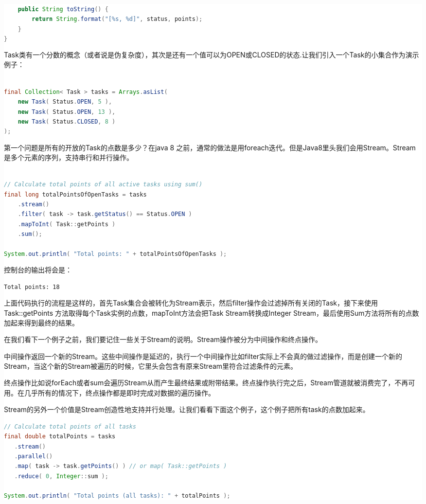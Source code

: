 ```java
	public String toString() {
		return String.format("[%s, %d]", status, points);
	}
}
```

Task类有一个分数的概念（或者说是伪复杂度），其次是还有一个值可以为OPEN或CLOSED的状态.让我们引入一个Task的小集合作为演示例子：

```java

final Collection< Task > tasks = Arrays.asList(
    new Task( Status.OPEN, 5 ),
    new Task( Status.OPEN, 13 ),
    new Task( Status.CLOSED, 8 ) 
);

```

第一个问题是所有的开放的Task的点数是多少？在java 8 之前，通常的做法是用foreach迭代。但是Java8里头我们会用Stream。Stream是多个元素的序列，支持串行和并行操作。

```java

// Calculate total points of all active tasks using sum()
final long totalPointsOfOpenTasks = tasks
    .stream()
    .filter( task -> task.getStatus() == Status.OPEN )
    .mapToInt( Task::getPoints )
    .sum();
         
System.out.println( "Total points: " + totalPointsOfOpenTasks );
```

控制台的输出将会是：

	Total points: 18

上面代码执行的流程是这样的，首先Task集合会被转化为Stream表示，然后filter操作会过滤掉所有关闭的Task，接下来使用Task::getPoints 方法取得每个Task实例的点数，mapToInt方法会把Task Stream转换成Integer Stream，最后使用Sum方法将所有的点数加起来得到最终的结果。

在我们看下一个例子之前，我们要记住一些关于Stream的说明。Stream操作被分为中间操作和终点操作。

中间操作返回一个新的Stream。这些中间操作是延迟的，执行一个中间操作比如filter实际上不会真的做过滤操作，而是创建一个新的Stream，当这个新的Stream被遍历的时候，它里头会包含有原来Stream里符合过滤条件的元素。

终点操作比如说forEach或者sum会遍历Stream从而产生最终结果或附带结果。终点操作执行完之后，Stream管道就被消费完了，不再可用。在几乎所有的情况下，终点操作都是即时完成对数据的遍历操作。

Stream的另外一个价值是Stream创造性地支持并行处理。让我们看看下面这个例子，这个例子把所有task的点数加起来。

```java
// Calculate total points of all tasks
final double totalPoints = tasks
   .stream()
   .parallel()
   .map( task -> task.getPoints() ) // or map( Task::getPoints ) 
   .reduce( 0, Integer::sum );
    
System.out.println( "Total points (all tasks): " + totalPoints );
```
